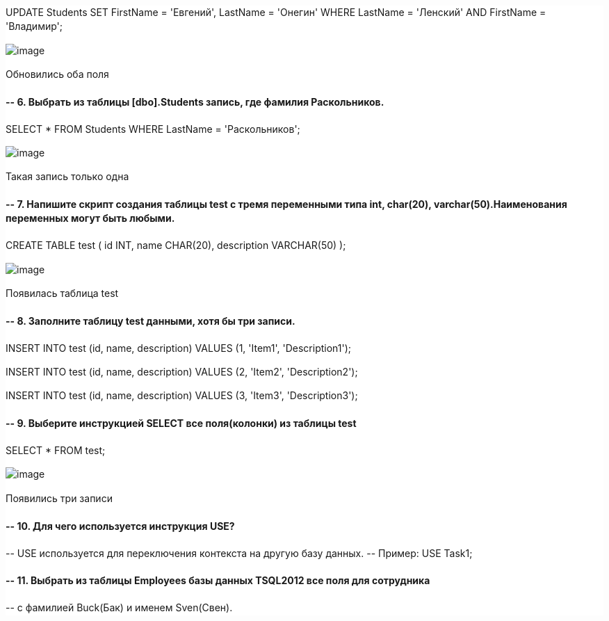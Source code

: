UPDATE Students
SET FirstName = 'Евгений', LastName = 'Онегин'
WHERE LastName = 'Ленский' AND FirstName = 'Владимир';

![image](https://github.com/user-attachments/assets/04a1c155-11e3-4edc-8faf-e74cecb63183)

Обновились оба поля

#### -- 6. Выбрать из таблицы [dbo].Students запись, где фамилия Раскольников.

SELECT * FROM Students WHERE LastName = 'Раскольников';

![image](https://github.com/user-attachments/assets/b1b4496d-4466-46e0-873b-dca3777a8673)

Такая запись только одна

#### -- 7. Напишите скрипт создания таблицы test с тремя переменными типа int, char(20), varchar(50).Наименования переменных могут быть любыми.

CREATE TABLE test (
    id INT,
    name CHAR(20),
    description VARCHAR(50)
);

![image](https://github.com/user-attachments/assets/c2c83613-ea94-4408-b5af-bbd715c5664e)

Появилась таблица test

#### -- 8. Заполните таблицу test данными, хотя бы три записи.

INSERT INTO test (id, name, description) VALUES (1, 'Item1', 'Description1');

INSERT INTO test (id, name, description) VALUES (2, 'Item2', 'Description2');

INSERT INTO test (id, name, description) VALUES (3, 'Item3', 'Description3');


#### -- 9. Выберите инструкцией SELECT все поля(колонки) из таблицы test

SELECT * FROM test;

![image](https://github.com/user-attachments/assets/6ac2fd5f-36a0-4fee-8e04-eed99d5ef09e)

Появились три записи

#### -- 10. Для чего используется инструкция USE?

-- USE используется для переключения контекста на другую базу данных.
-- Пример: USE Task1;

#### -- 11. Выбрать из таблицы Employees базы данных TSQL2012 все поля для сотрудника
-- с фамилией Buck(Бак) и именем Sven(Свен).
